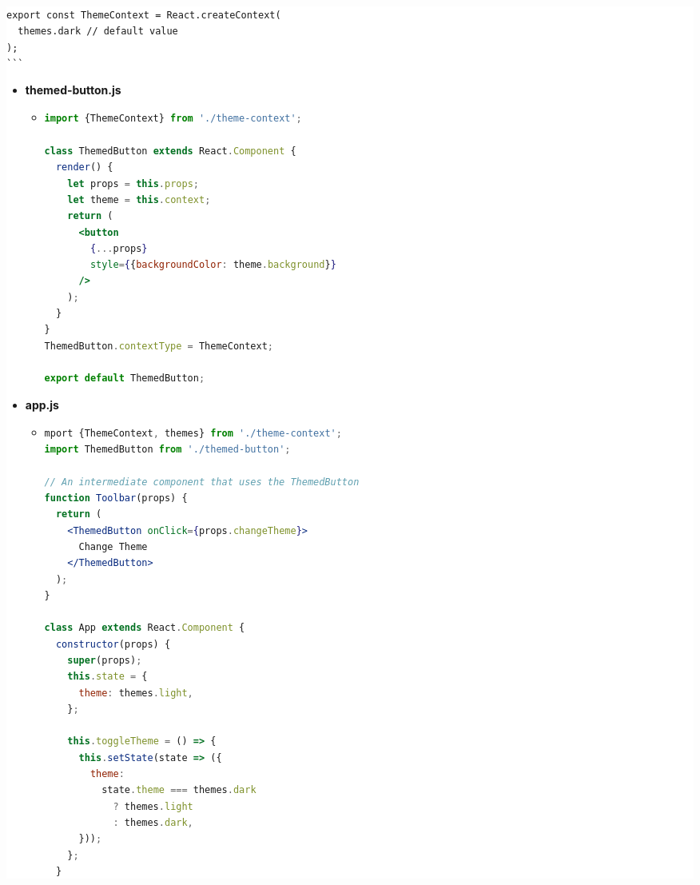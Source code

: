     export const ThemeContext = React.createContext(
      themes.dark // default value
    );
    ```

+ **themed-button.js**

  + ```jsx
    import {ThemeContext} from './theme-context';
    
    class ThemedButton extends React.Component {
      render() {
        let props = this.props;
        let theme = this.context;
        return (
          <button
            {...props}
            style={{backgroundColor: theme.background}}
          />
        );
      }
    }
    ThemedButton.contextType = ThemeContext;
    
    export default ThemedButton;
    ```

+ **app.js**

  + ```jsx
    mport {ThemeContext, themes} from './theme-context';
    import ThemedButton from './themed-button';
    
    // An intermediate component that uses the ThemedButton
    function Toolbar(props) {
      return (
        <ThemedButton onClick={props.changeTheme}>
          Change Theme
        </ThemedButton>
      );
    }
    
    class App extends React.Component {
      constructor(props) {
        super(props);
        this.state = {
          theme: themes.light,
        };
    
        this.toggleTheme = () => {
          this.setState(state => ({
            theme:
              state.theme === themes.dark
                ? themes.light
                : themes.dark,
          }));
        };
      }
    